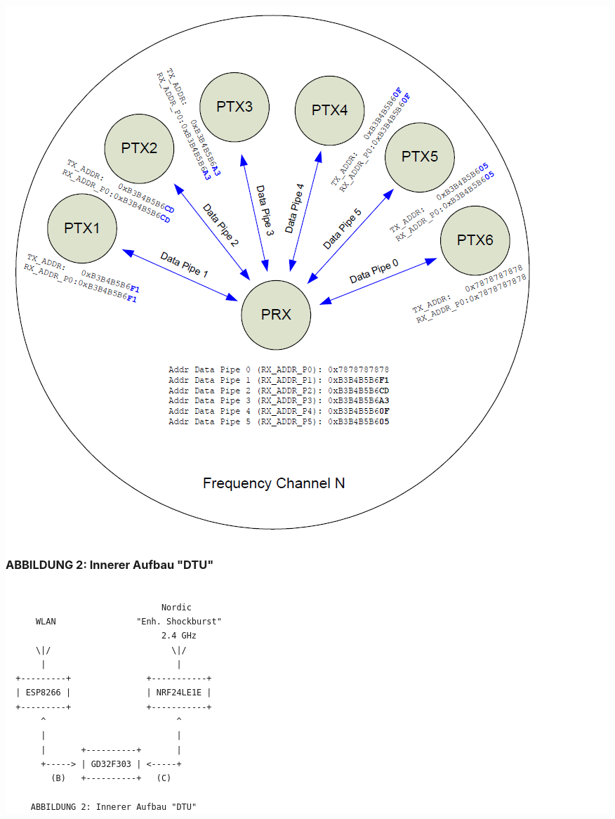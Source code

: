 ![Protocol RX/TX](protocol/2022-03-25_11_02_44-Window.png)

### ABBILDUNG 2: Innerer Aufbau "DTU"

```ditaa {cmd=true args=["-E"]}

                               Nordic
      WLAN                "Enh. Shockburst"
                               2.4 GHz
      \|/                        \|/
       |                          |
  +---------+               +-----------+
  | ESP8266 |               | NRF24LE1E |
  +---------+               +-----------+
       ^                          ^
       |                          |
       |       +----------+       |
       +-----> | GD32F303 | <-----+
         (B)   +----------+   (C)
              
     ABBILDUNG 2: Innerer Aufbau "DTU"
```
